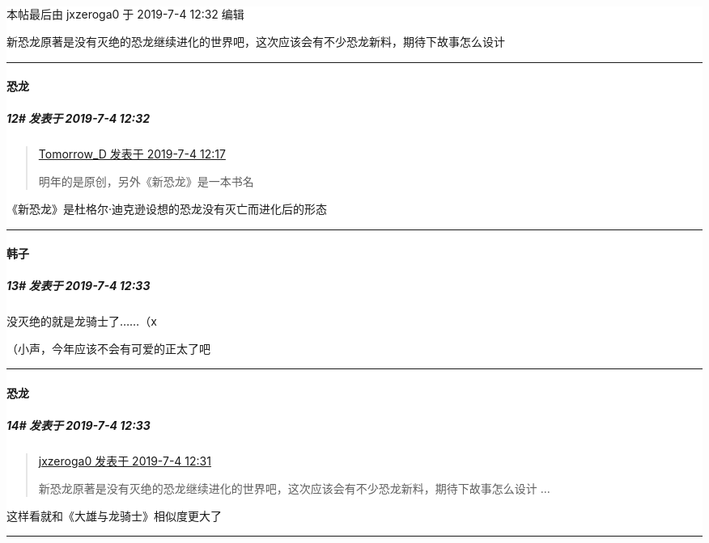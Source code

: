  本帖最后由 jxzeroga0 于 2019-7-4 12:32 编辑 

新恐龙原著是没有灭绝的恐龙继续进化的世界吧，这次应该会有不少恐龙新料，期待下故事怎么设计







-----

####  恐龙  
##### 12#       发表于 2019-7-4 12:32



<blockquote><a href="httphttps://bbs.saraba1st.com/2b/forum.php?mod=redirect&amp;goto=findpost&amp;pid=44381475&amp;ptid=1844169" target="_blank">Tomorrow_D 发表于 2019-7-4 12:17</a>

明年的是原创，另外《新恐龙》是一本书名</blockquote>
《新恐龙》是杜格尔·迪克逊设想的恐龙没有灭亡而进化后的形态







-----

####  韩子  
##### 13#       发表于 2019-7-4 12:33




没灭绝的就是龙骑士了……（x


（小声，今年应该不会有可爱的正太了吧







-----

####  恐龙  
##### 14#       发表于 2019-7-4 12:33



<blockquote><a href="httphttps://bbs.saraba1st.com/2b/forum.php?mod=redirect&amp;goto=findpost&amp;pid=44381631&amp;ptid=1844169" target="_blank">jxzeroga0 发表于 2019-7-4 12:31</a>

新恐龙原著是没有灭绝的恐龙继续进化的世界吧，这次应该会有不少恐龙新料，期待下故事怎么设计 ...</blockquote>
这样看就和《大雄与龙骑士》相似度更大了







-----
